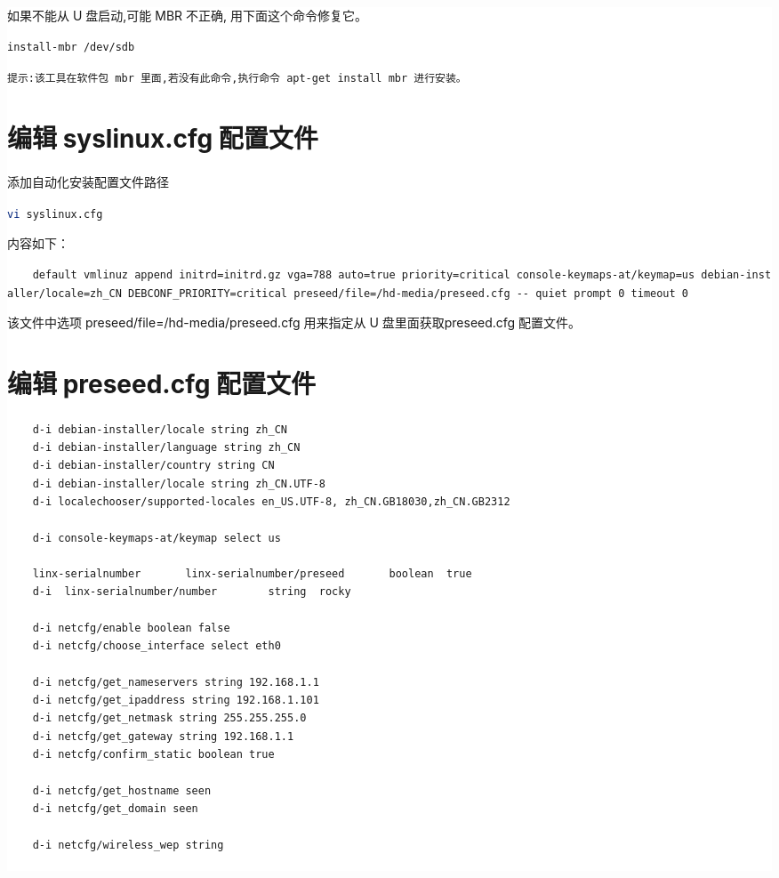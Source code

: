 如果不能从 U 盘启动,可能 MBR 不正确, 用下面这个命令修复它。



```sh
install-mbr /dev/sdb
```


    提示:该工具在软件包 mbr 里面,若没有此命令,执行命令 apt-get install mbr 进行安装。




# 编辑 syslinux.cfg 配置文件





添加自动化安装配置文件路径



```sh
vi syslinux.cfg 
```


内容如下：
    
```    
    default vmlinuz append initrd=initrd.gz vga=788 auto=true priority=critical console-keymaps-at/keymap=us debian-installer/locale=zh_CN DEBCONF_PRIORITY=critical preseed/file=/hd-media/preseed.cfg -- quiet prompt 0 timeout 0
```    





该文件中选项 preseed/file=/hd-media/preseed.cfg 用来指定从 U 盘里面获取preseed.cfg 配置文件。





# 编辑 preseed.cfg 配置文件


``` 
    d-i debian-installer/locale string zh_CN
    d-i debian-installer/language string zh_CN
    d-i debian-installer/country string CN
    d-i debian-installer/locale string zh_CN.UTF-8
    d-i localechooser/supported-locales en_US.UTF-8, zh_CN.GB18030,zh_CN.GB2312
      
    d-i console-keymaps-at/keymap select us
      
    linx-serialnumber       linx-serialnumber/preseed       boolean  true
    d-i  linx-serialnumber/number        string  rocky
      
    d-i netcfg/enable boolean false
    d-i netcfg/choose_interface select eth0
      
    d-i netcfg/get_nameservers string 192.168.1.1
    d-i netcfg/get_ipaddress string 192.168.1.101
    d-i netcfg/get_netmask string 255.255.255.0
    d-i netcfg/get_gateway string 192.168.1.1
    d-i netcfg/confirm_static boolean true
      
    d-i netcfg/get_hostname seen
    d-i netcfg/get_domain seen
      
    d-i netcfg/wireless_wep string
      
```